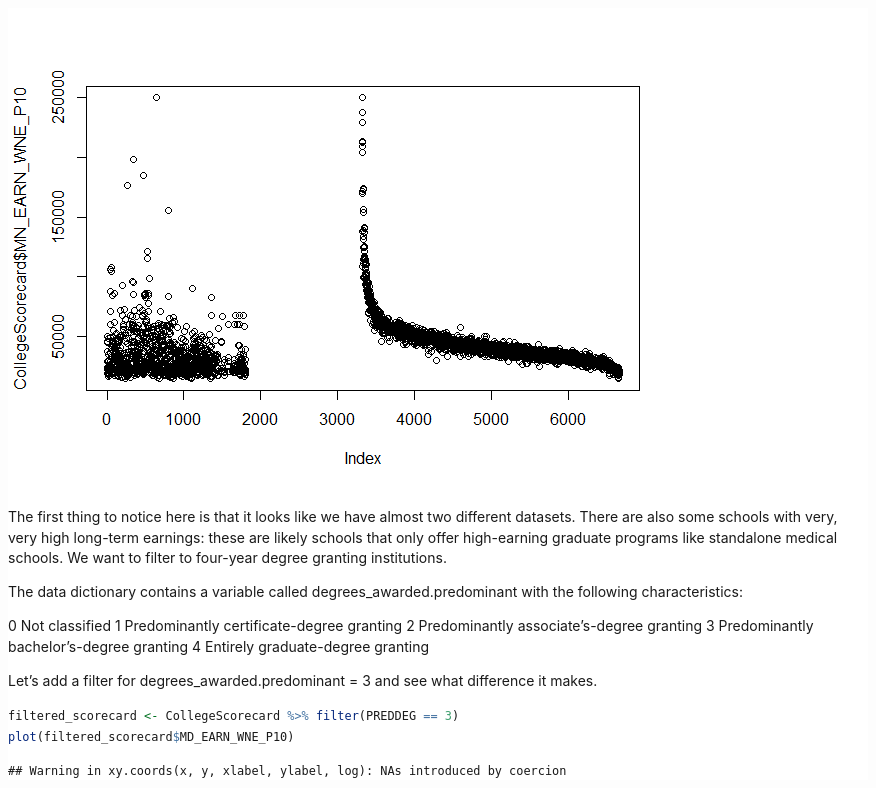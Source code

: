 ![](Higher-Education-Value_files/figure-gfm/dependent-2.png)

The first thing to notice here is that it looks like we have almost two
different datasets. There are also some schools with very, very high
long-term earnings: these are likely schools that only offer
high-earning graduate programs like standalone medical schools. We want
to filter to four-year degree granting institutions.

The data dictionary contains a variable called
degrees_awarded.predominant with the following characteristics:

0 Not classified 1 Predominantly certificate-degree granting 2
Predominantly associate’s-degree granting 3 Predominantly
bachelor’s-degree granting 4 Entirely graduate-degree granting

Let’s add a filter for degrees_awarded.predominant = 3 and see what
difference it makes.

``` r
filtered_scorecard <- CollegeScorecard %>% filter(PREDDEG == 3)
plot(filtered_scorecard$MD_EARN_WNE_P10)
```

    ## Warning in xy.coords(x, y, xlabel, ylabel, log): NAs introduced by coercion
